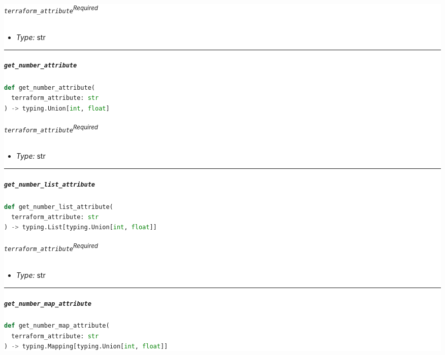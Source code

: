 ###### `terraform_attribute`<sup>Required</sup> <a name="terraform_attribute" id="@cdktf/provider-azurerm.newRelicMonitor.NewRelicMonitor.getListAttribute.parameter.terraformAttribute"></a>

- *Type:* str

---

##### `get_number_attribute` <a name="get_number_attribute" id="@cdktf/provider-azurerm.newRelicMonitor.NewRelicMonitor.getNumberAttribute"></a>

```python
def get_number_attribute(
  terraform_attribute: str
) -> typing.Union[int, float]
```

###### `terraform_attribute`<sup>Required</sup> <a name="terraform_attribute" id="@cdktf/provider-azurerm.newRelicMonitor.NewRelicMonitor.getNumberAttribute.parameter.terraformAttribute"></a>

- *Type:* str

---

##### `get_number_list_attribute` <a name="get_number_list_attribute" id="@cdktf/provider-azurerm.newRelicMonitor.NewRelicMonitor.getNumberListAttribute"></a>

```python
def get_number_list_attribute(
  terraform_attribute: str
) -> typing.List[typing.Union[int, float]]
```

###### `terraform_attribute`<sup>Required</sup> <a name="terraform_attribute" id="@cdktf/provider-azurerm.newRelicMonitor.NewRelicMonitor.getNumberListAttribute.parameter.terraformAttribute"></a>

- *Type:* str

---

##### `get_number_map_attribute` <a name="get_number_map_attribute" id="@cdktf/provider-azurerm.newRelicMonitor.NewRelicMonitor.getNumberMapAttribute"></a>

```python
def get_number_map_attribute(
  terraform_attribute: str
) -> typing.Mapping[typing.Union[int, float]]
```
